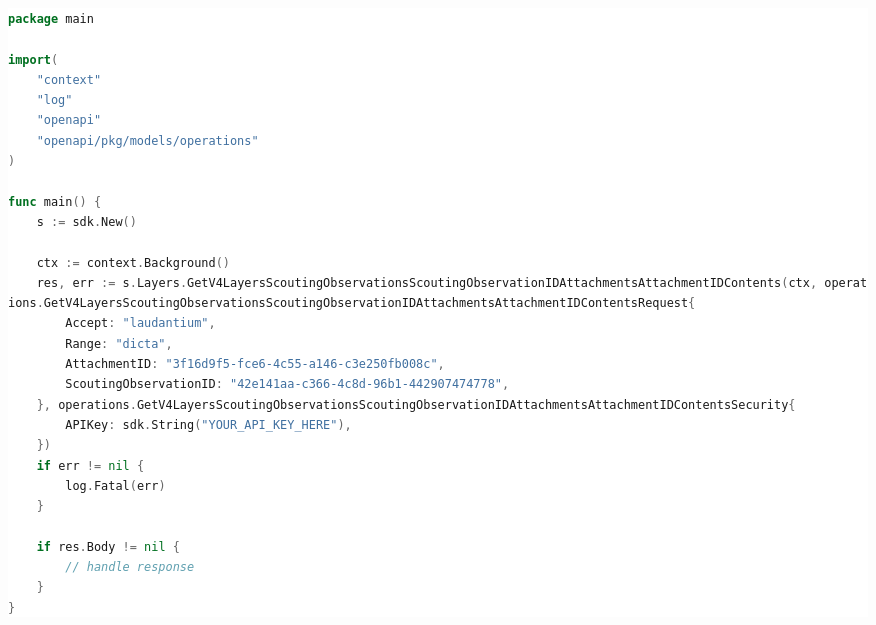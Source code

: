 ```go
package main

import(
	"context"
	"log"
	"openapi"
	"openapi/pkg/models/operations"
)

func main() {
    s := sdk.New()

    ctx := context.Background()
    res, err := s.Layers.GetV4LayersScoutingObservationsScoutingObservationIDAttachmentsAttachmentIDContents(ctx, operations.GetV4LayersScoutingObservationsScoutingObservationIDAttachmentsAttachmentIDContentsRequest{
        Accept: "laudantium",
        Range: "dicta",
        AttachmentID: "3f16d9f5-fce6-4c55-a146-c3e250fb008c",
        ScoutingObservationID: "42e141aa-c366-4c8d-96b1-442907474778",
    }, operations.GetV4LayersScoutingObservationsScoutingObservationIDAttachmentsAttachmentIDContentsSecurity{
        APIKey: sdk.String("YOUR_API_KEY_HERE"),
    })
    if err != nil {
        log.Fatal(err)
    }

    if res.Body != nil {
        // handle response
    }
}
```
